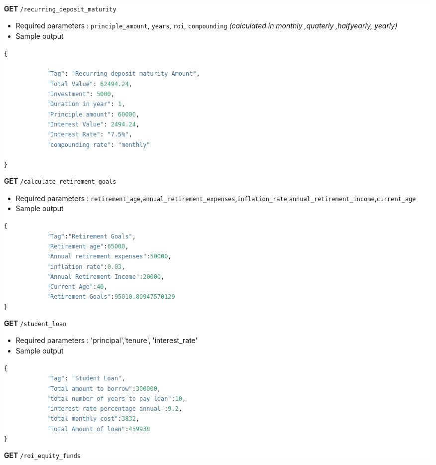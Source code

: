 **GET** `/recurring_deposit_maturity`

- Required parameters : `principle_amount`, `years`, `roi`, `compounding` <i>(calculated in monthly ,quaterly ,halfyearly, yearly)</i>
- Sample output

```py
{

            "Tag": "Recurring deposit maturity Amount",
            "Total Value": 62494.24,
            "Investment": 5000,
            "Duration in year": 1,
            "Principle amount": 60000,
            "Interest Value": 2494.24,
            "Interest Rate": "7.5%",
            "compounding rate": "monthly"

}
```

**GET** `/calculate_retirement_goals`

- Required parameters : `retirement_age`,`annual_retirement_expenses`,`inflation_rate`,`annual_retirement_income`,`current_age`
- Sample output

```py
{
            "Tag":"Retirement Goals",
            "Retirement age":65000,
            "Annual retirement expenses":50000,
            "inflation rate":0.03,
            "Annual Retirement Income":20000,
            "Current Age":40,
            "Retirement Goals":95010.80947570129
}
```

**GET** `/student_loan`

- Required parameters : 'principal','tenure', 'interest_rate'
- Sample output

```py
{
            "Tag": "Student Loan",
            "Total amount to borrow":300000,
            "total number of years to pay loan":10,
            "interest rate percentage annual":9.2,
            "total monthly cost":3832,
            "Total Amount of loan":459938
}
```

**GET** `/roi_equity_funds`
